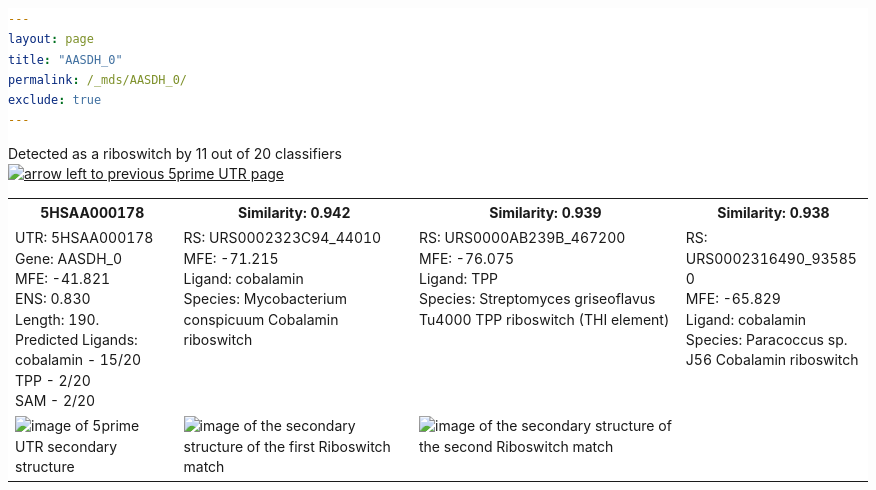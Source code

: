 ```yaml
---
layout: page
title: "AASDH_0"
permalink: /_mds/AASDH_0/
exclude: true
---
```


<link rel="stylesheet" href="../../custom.css">


<div> Detected as a riboswitch by 11 out of 20 classifiers </div>



<div class="row" >
  <div class="column">
    <a href="../../_mds/ZNF594/"><span title="Previous 5 prime UTR"><img src="../../icons/arrow_left.png" alt="arrow left to previous 5prime UTR page" style="width:100%"></span></a>
  </div>
  <div class="column_center">
    <table>
      <tr>
        <span title="5 prime UTR information"><th>5HSAA000178</th></span>
        <span title="Similarity of the first riboswitch match"><th>Similarity: 0.942</th></span>
        <span title="Similarity of the second riboswitch match"><th>Similarity: 0.939</th></span>
        <span title=Similarity of the third riboswitch match"><th>Similarity: 0.938</th></span>
      </tr>
        <tr>
            <td>
                    UTR: 5HSAA000178<br>
                    Gene: AASDH_0<br>
                    MFE: -41.821<br>
                    ENS: 0.830<br>
                    Length: 190.<br>
                    Predicted Ligands:<br>
                    cobalamin - 15/20<br>
                    TPP - 2/20<br>
                    SAM - 2/20<br>         
            </td>
            <td>
                    RS: URS0002323C94_44010<br>
                    MFE: -71.215<br>
                    Ligand: cobalamin<br>
                    Species: Mycobacterium conspicuum Cobalamin riboswitch<br>
            </td>
            <td>
                    RS: URS0000AB239B_467200<br>
                    MFE: -76.075<br>
                    Ligand: TPP<br>
                    Species: Streptomyces griseoflavus Tu4000 TPP riboswitch (THI element)<br>
            </td>
            <td>
                    RS: URS0002316490_935850<br>
                    MFE: -65.829<br>
                    Ligand: cobalamin<br>
                Species: Paracoccus sp. J56 Cobalamin riboswitch<br>
            </td>
        </tr>
      <tr>
        <td><span title="NUPACK MFE secondary structure of the 5 prime UTR (100 folding simulations)"><img src="../../alns/dot/UTR_5HSAA000178_4.png" alt="image of 5prime UTR secondary structure" style="width:100%"></span></td>
        <td><span title="NUPACK MFE secondary structure of the first riboswitch match (100 folding simulations)"><img src="../../alns/dot/RS_URS0002323C94_44010_4.png" alt="image of the secondary structure of the first Riboswitch match" style="width:100%"></span></td>
        <td><span title="NUPACK MFE secondary structure of the second riboswitch match (100 folding simulations)"><img src="../../alns/dot/RS_URS0000AB239B_467200_4.png" alt="image of the secondary structure of the second Riboswitch match" style="width:100%"></span></td>